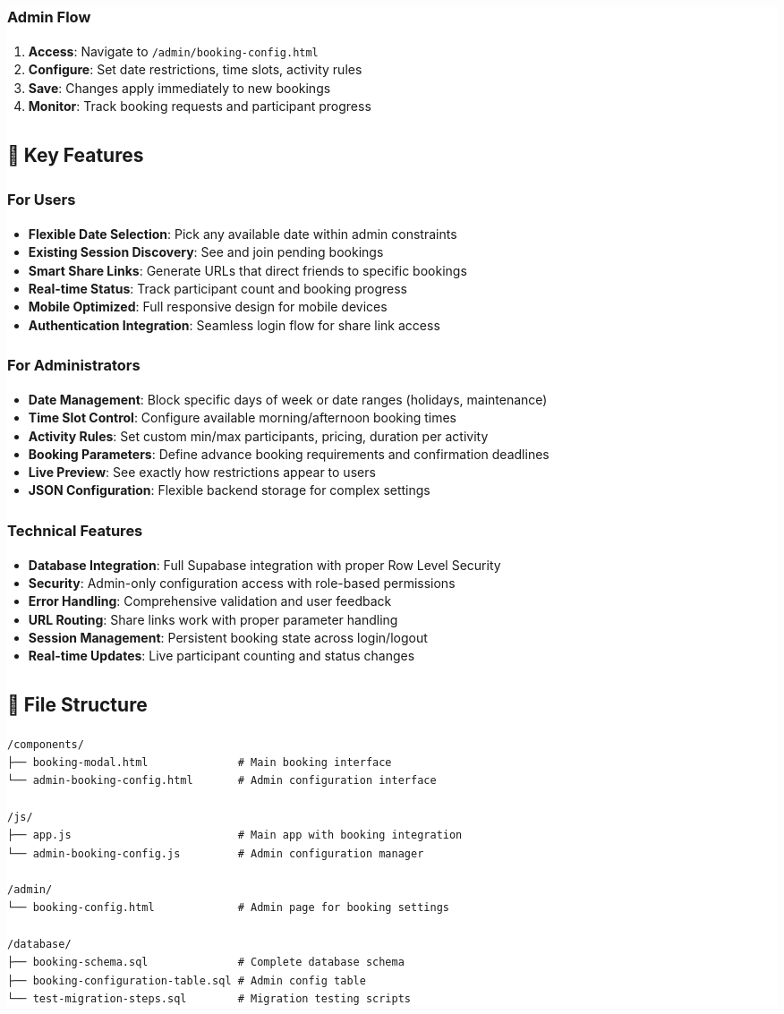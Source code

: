 ### Admin Flow
1. **Access**: Navigate to `/admin/booking-config.html`
2. **Configure**: Set date restrictions, time slots, activity rules
3. **Save**: Changes apply immediately to new bookings
4. **Monitor**: Track booking requests and participant progress

## 🔧 Key Features

### For Users
- **Flexible Date Selection**: Pick any available date within admin constraints
- **Existing Session Discovery**: See and join pending bookings
- **Smart Share Links**: Generate URLs that direct friends to specific bookings
- **Real-time Status**: Track participant count and booking progress
- **Mobile Optimized**: Full responsive design for mobile devices
- **Authentication Integration**: Seamless login flow for share link access

### For Administrators
- **Date Management**: Block specific days of week or date ranges (holidays, maintenance)
- **Time Slot Control**: Configure available morning/afternoon booking times
- **Activity Rules**: Set custom min/max participants, pricing, duration per activity
- **Booking Parameters**: Define advance booking requirements and confirmation deadlines
- **Live Preview**: See exactly how restrictions appear to users
- **JSON Configuration**: Flexible backend storage for complex settings

### Technical Features
- **Database Integration**: Full Supabase integration with proper Row Level Security
- **Security**: Admin-only configuration access with role-based permissions
- **Error Handling**: Comprehensive validation and user feedback
- **URL Routing**: Share links work with proper parameter handling
- **Session Management**: Persistent booking state across login/logout
- **Real-time Updates**: Live participant counting and status changes

## 📁 File Structure

```
/components/
├── booking-modal.html              # Main booking interface
└── admin-booking-config.html       # Admin configuration interface

/js/
├── app.js                          # Main app with booking integration
└── admin-booking-config.js         # Admin configuration manager

/admin/
└── booking-config.html             # Admin page for booking settings

/database/
├── booking-schema.sql              # Complete database schema
├── booking-configuration-table.sql # Admin config table
└── test-migration-steps.sql        # Migration testing scripts
```

